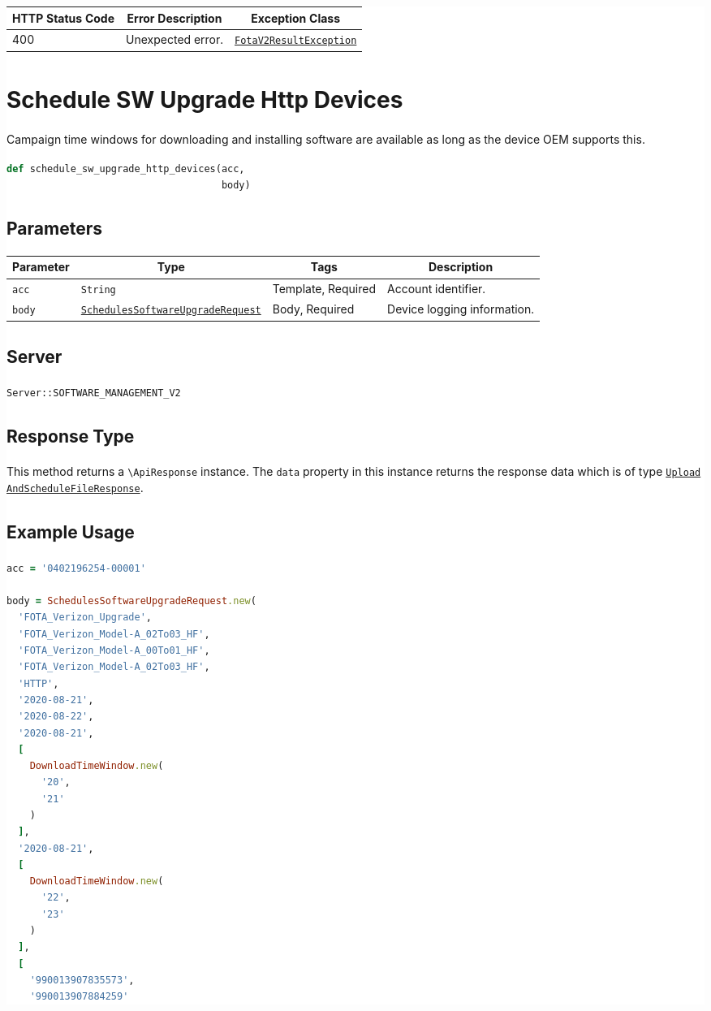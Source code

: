 | HTTP Status Code | Error Description | Exception Class |
|  --- | --- | --- |
| 400 | Unexpected error. | [`FotaV2ResultException`](../../doc/models/fota-v2-result-exception.md) |


# Schedule SW Upgrade Http Devices

Campaign time windows for downloading and installing software are available as long as the device OEM supports this.

```ruby
def schedule_sw_upgrade_http_devices(acc,
                                     body)
```

## Parameters

| Parameter | Type | Tags | Description |
|  --- | --- | --- | --- |
| `acc` | `String` | Template, Required | Account identifier. |
| `body` | [`SchedulesSoftwareUpgradeRequest`](../../doc/models/schedules-software-upgrade-request.md) | Body, Required | Device logging information. |

## Server

`Server::SOFTWARE_MANAGEMENT_V2`

## Response Type

This method returns a `\ApiResponse` instance. The `data` property in this instance returns the response data which is of type [`UploadAndScheduleFileResponse`](../../doc/models/upload-and-schedule-file-response.md).

## Example Usage

```ruby
acc = '0402196254-00001'

body = SchedulesSoftwareUpgradeRequest.new(
  'FOTA_Verizon_Upgrade',
  'FOTA_Verizon_Model-A_02To03_HF',
  'FOTA_Verizon_Model-A_00To01_HF',
  'FOTA_Verizon_Model-A_02To03_HF',
  'HTTP',
  '2020-08-21',
  '2020-08-22',
  '2020-08-21',
  [
    DownloadTimeWindow.new(
      '20',
      '21'
    )
  ],
  '2020-08-21',
  [
    DownloadTimeWindow.new(
      '22',
      '23'
    )
  ],
  [
    '990013907835573',
    '990013907884259'
```